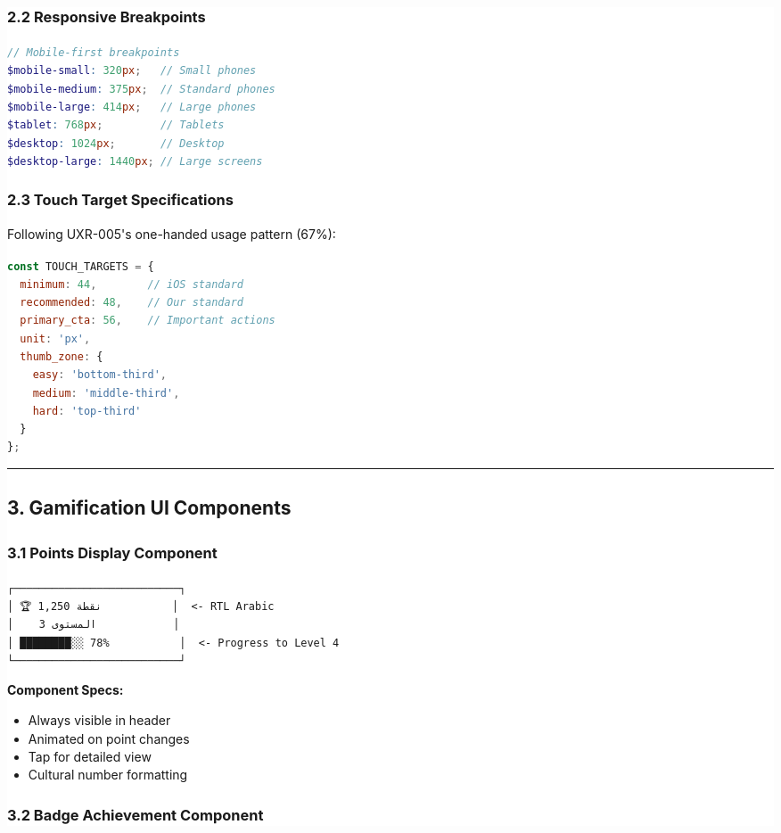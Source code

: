
### **2.2 Responsive Breakpoints**

```scss
// Mobile-first breakpoints
$mobile-small: 320px;   // Small phones
$mobile-medium: 375px;  // Standard phones
$mobile-large: 414px;   // Large phones
$tablet: 768px;         // Tablets
$desktop: 1024px;       // Desktop
$desktop-large: 1440px; // Large screens
```

### **2.3 Touch Target Specifications**

Following UXR-005's one-handed usage pattern (67%):

```javascript
const TOUCH_TARGETS = {
  minimum: 44,        // iOS standard
  recommended: 48,    // Our standard
  primary_cta: 56,    // Important actions
  unit: 'px',
  thumb_zone: {
    easy: 'bottom-third',
    medium: 'middle-third',
    hard: 'top-third'
  }
};
```


---

## **3. Gamification UI Components**

### **3.1 Points Display Component**

```
┌──────────────────────────┐
│ 🏆 1,250 نقطة           │  <- RTL Arabic
│    المستوى 3            │
│ ████████░░ 78%           │  <- Progress to Level 4
└──────────────────────────┘
```

**Component Specs:**
- Always visible in header
- Animated on point changes
- Tap for detailed view
- Cultural number formatting



### **3.2 Badge Achievement Component**
